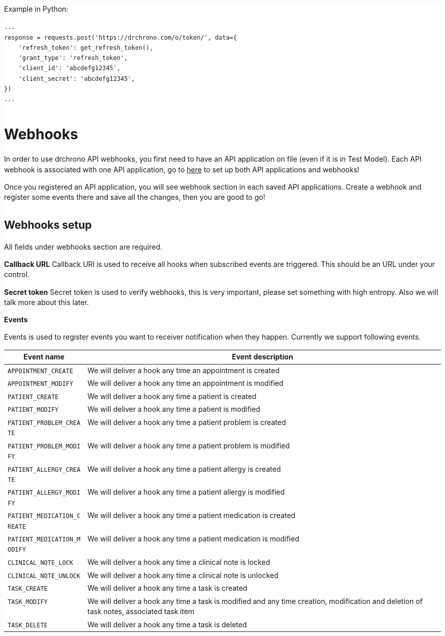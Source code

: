 Example in Python:

    ...
    response = requests.post('https://drchrono.com/o/token/', data={
        'refresh_token': get_refresh_token(),
        'grant_type': 'refresh_token',
        'client_id': 'abcdefg12345',
        'client_secret': 'abcdefg12345',
    })
    ...

# Webhooks

In order to use drchrono API webhooks, you first need to have an API application on file
(even if it is in Test Model).
Each API webhook is associated with one API application, go to
<a href="/api-management/" target="_blank">here</a> to set up both API applications and webhooks!

Once you registered an API application, you will see webhook section in each saved API applications.
Create a webhook and register some events there and save all the changes, then you are good to go!

## Webhooks setup

All fields under webhooks section are required.

**Callback URL**
Callback URl is used to receive all hooks when subscribed events are triggered. This should be an URL under your control.

**Secret token**
Secret token is used to verify webhooks, this is very important, please set something with high entropy. Also we will
talk more about this later.

**Events**

Events is used to register events you want to receiver notification when they happen. Currently we support following events.

Event name | Event description
---------- | -----------------
`APPOINTMENT_CREATE` | We will deliver a hook any time an appointment is created
`APPOINTMENT_MODIFY` | We will deliver a hook any time an appointment is modified
`PATIENT_CREATE` | We will deliver a hook any time a patient is created
`PATIENT_MODIFY` | We will deliver a hook any time a patient is modified
`PATIENT_PROBLEM_CREATE` | We will deliver a hook any time a patient problem is created
`PATIENT_PROBLEM_MODIFY` | We will deliver a hook any time a patient problem is modified
`PATIENT_ALLERGY_CREATE` | We will deliver a hook any time a patient allergy is created
`PATIENT_ALLERGY_MODIFY` | We will deliver a hook any time a patient allergy is modified
`PATIENT_MEDICATION_CREATE` | We will deliver a hook any time a patient medication is created
`PATIENT_MEDICATION_MODIFY` | We will deliver a hook any time a patient medication is modified
`CLINICAL_NOTE_LOCK` | We will deliver a hook any time a clinical note is locked
`CLINICAL_NOTE_UNLOCK` | We will deliver a hook any time a clinical note is unlocked
`TASK_CREATE` | We will deliver a hook any time a task is created
`TASK_MODIFY` | We will deliver a hook any time a task is modified and any time creation, modification and deletion of task notes, associated task item
`TASK_DELETE` | We will deliver a hook any time a task is deleted
